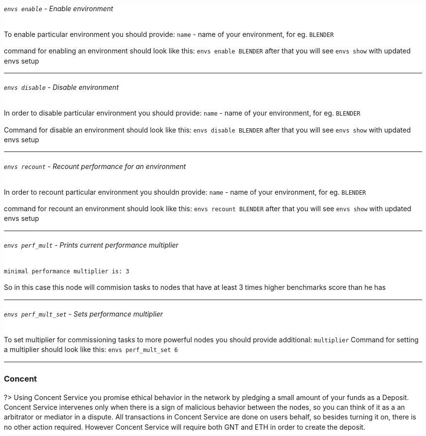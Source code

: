 
###### `envs enable` - Enable environment

To enable particular environment you should provide:
`name` - name of your environment, for eg. `BLENDER`

command for enabling an environment should look like this:
`envs enable BLENDER`
after that you will see `envs show` with updated envs setup

---

###### `envs disable` - Disable environment

In order to disable particular environment you should provide:
`name` - name of your environment, for eg. `BLENDER`

Command for disable an environment should look like this:
`envs disable BLENDER`
after that you will see `envs show` with updated envs setup

---

###### `envs recount` - Recount performance for an environment

In order to recount particular environment you shouldn provide:
`name` - name of your environment, for eg. `BLENDER`

command for recount an environment should look like this:
`envs recount BLENDER`
after that you will see `envs show` with updated envs setup

--- 

###### `envs perf_mult` - Prints current performance multiplier

```
minimal performance multiplier is: 3
```
So in this case this node will commision tasks to nodes that have at least 3 times higher benchmarks score than he has

---

###### `envs perf_mult_set` - Sets performance multiplier

To set multiplier for commissioning tasks to more powerful nodes you should provide additional:
`multiplier`
Command for setting a multiplier should look like this:
`envs perf_mult_set 6`

---

### Concent

?> Using Concent Service you promise ethical behavior in the network by pledging a small amount of your funds as a Deposit. Concent Service intervenes only when there is a sign of malicious behavior between the nodes, so you can think of it as a an arbitrator or mediator in a dispute. All transactions in Concent Service are done on users behalf, so besides turning it on, there is no other action required. However Concent Service will require both GNT and ETH in order to create the deposit. 

